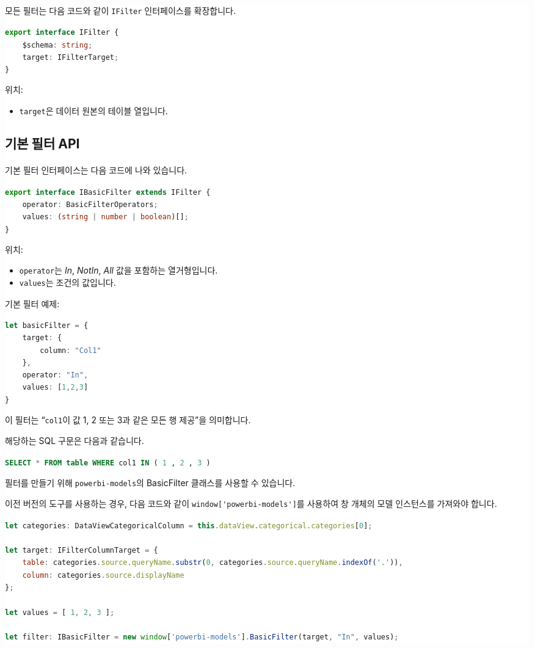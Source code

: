 모든 필터는 다음 코드와 같이 `IFilter` 인터페이스를 확장합니다.

```typescript
export interface IFilter {
    $schema: string;
    target: IFilterTarget;
}
```
위치:
* `target`은 데이터 원본의 테이블 열입니다.

## <a name="the-basic-filter-api"></a>기본 필터 API

기본 필터 인터페이스는 다음 코드에 나와 있습니다.

```typescript
export interface IBasicFilter extends IFilter {
    operator: BasicFilterOperators;
    values: (string | number | boolean)[];
}
```

위치:
* `operator`는 *In*, *NotIn*, *All* 값을 포함하는 열거형입니다.
* `values`는 조건의 값입니다.

기본 필터 예제:

```typescript
let basicFilter = {
    target: {
        column: "Col1"
    },
    operator: "In",
    values: [1,2,3]
}
```

이 필터는 “`col1`이 값 1, 2 또는 3과 같은 모든 행 제공”을 의미합니다.

해당하는 SQL 구문은 다음과 같습니다.

```sql
SELECT * FROM table WHERE col1 IN ( 1 , 2 , 3 )
```

필터를 만들기 위해 `powerbi-models`의 BasicFilter 클래스를 사용할 수 있습니다.

이전 버전의 도구를 사용하는 경우, 다음 코드와 같이 `window['powerbi-models']`를 사용하여 창 개체의 모델 인스턴스를 가져와야 합니다.

```javascript
let categories: DataViewCategoricalColumn = this.dataView.categorical.categories[0];

let target: IFilterColumnTarget = {
    table: categories.source.queryName.substr(0, categories.source.queryName.indexOf('.')),
    column: categories.source.displayName
};

let values = [ 1, 2, 3 ];

let filter: IBasicFilter = new window['powerbi-models'].BasicFilter(target, "In", values);
```
